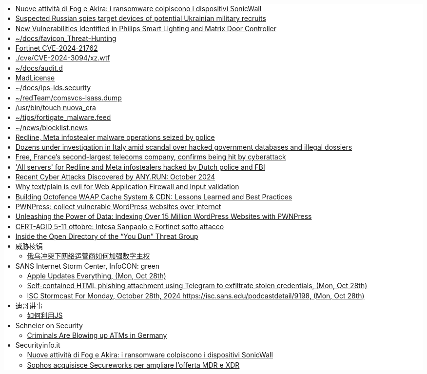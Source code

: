   - [Nuove attività di Fog e Akira: i ransomware colpiscono i dispositivi SonicWall](https://www.securityinfo.it/2024/10/28/nuove-attivita-di-fog-e-akira-i-ransomware-colpiscono-i-dispositivi-sonicwall/)
  - [Suspected Russian spies target devices of potential Ukrainian military recruits](https://therecord.media/russia-linked-hackers-target-ukrainian-military-recruits)
  - [New Vulnerabilities Identified in Philips Smart Lighting and Matrix Door Controller](https://cyble.com/blog/new-vulnerabilities-identified-in-philips-smart-lighting-and-matrix-door-controller/)
  - [~/docs/favicon_Threat-Hunting](https://blog.lobsec.com/2024/01/favicon-threat-hunting/)
  - [Fortinet CVE-2024-21762](https://blog.lobsec.com/2024/02/fortinet-cve-2024-21762/)
  - [./cve/CVE-2024-3094/xz.wtf](https://blog.lobsec.com/2024/04/cve-2024-3094-su-xz-utils/)
  - [~/docs/audit.d](https://blog.lobsec.com/2024/04/configurare-auditd/)
  - [MadLicense](https://blog.lobsec.com/2024/08/madlicense/)
  - [~/docs/ips-ids.security](https://blog.lobsec.com/2024/08/docs-ips-ids-security/)
  - [~/redTeam/comsvcs-lsass.dump](https://blog.lobsec.com/2024/08/lsass-dump-via-comsvcs-dll/)
  - [/usr/bin/touch nuova_era](https://blog.lobsec.com/2024/10/lobsec-nuova-era/)
  - [~/tips/fortigate_malware.feed](https://blog.lobsec.com/2024/10/fortigate-malware-feed/)
  - [~/news/blocklist.news](https://blog.lobsec.com/2024/10/blocklist-ioc-updated/)
  - [Redline, Meta infostealer malware operations seized by police](https://www.bleepingcomputer.com/news/legal/redline-meta-infostealer-malware-operations-seized-by-police/)
  - [Dozens under investigation in Italy amid scandal over hacked government databases and illegal dossiers](https://therecord.media/italy-arrests-illegal-dossiers-private-intelligence)
  - [Free, France’s second-largest telecoms company, confirms being hit by cyberattack](https://therecord.media/france-telecom-free-cyberattack)
  - ['All servers' for Redline and Meta infostealers hacked by Dutch police and FBI](https://therecord.media/infostealer-servers-takedown-dutch-police-fbi)
  - [Recent Cyber Attacks Discovered by ANY.RUN: October 2024](https://any.run/cybersecurity-blog/cyber-attacks-october-2024/)
  - [Why text/plain is evil for Web Application Firewall and Input validation](https://sicuranext.com/octofence-waap-text-plain-is-evil/)
  - [Building Octofence WAAP Cache System & CDN: Lessons Learned and Best Practices](https://sicuranext.com/building-octofence-waap-cache-system-cdn-lessons-learned-and-best-practices/)
  - [PWNPress: collect vulnerable WordPress websites over internet](https://sicuranext.com/pwnpress-vulnerable-wordpress-websites/)
  - [Unleashing the Power of Data: Indexing Over 15 Million WordPress Websites with PWNPress](https://sicuranext.com/indexing-over-15-million-wordpress-websites-with-pwnpress/)
  - [CERT-AGID 5-11 ottobre: Intesa Sanpaolo e Fortinet sotto attacco](https://www.securityinfo.it/2024/10/28/cert-agid-5-11-ottobre-intesa-sanpaolo-e-fortinet-sotto-attacco/)
  - [Inside the Open Directory of the “You Dun” Threat Group](https://thedfirreport.com/2024/10/28/inside-the-open-directory-of-the-you-dun-threat-group/)
- 威胁棱镜
  - [俄乌冲突下网络运营商如何加强数字主权](https://mp.weixin.qq.com/s?__biz=MzkyMzE5ODExNQ==&mid=2247487400&idx=1&sn=c77e4d7d0d7d8b94cde94752ded4ca4d&chksm=c1e9f864f69e71729c5bcdc59a7e2ae1ff266917f4b9ad03c707175628d289c84bcfc3fcbd93&scene=58&subscene=0#rd)
- SANS Internet Storm Center, InfoCON: green
  - [Apple Updates Everything, (Mon, Oct 28th)](https://isc.sans.edu/diary/rss/31390)
  - [Self-contained HTML phishing attachment using Telegram to exfiltrate stolen credentials, (Mon, Oct 28th)](https://isc.sans.edu/diary/rss/31388)
  - [ISC Stormcast For Monday, October 28th, 2024 https://isc.sans.edu/podcastdetail/9198, (Mon, Oct 28th)](https://isc.sans.edu/diary/rss/31386)
- 迪哥讲事
  - [如何利用JS](https://mp.weixin.qq.com/s?__biz=MzIzMTIzNTM0MA==&mid=2247496230&idx=1&sn=88fd1c4d7c5d9cb6932887c86f27c7d1&chksm=e8a5f845dfd27153e161ccba08c1a11be3b71383b314b1464064f24ff1c8a41fd4934750e80b&scene=58&subscene=0#rd)
- Schneier on Security
  - [Criminals Are Blowing up ATMs in Germany](https://www.schneier.com/blog/archives/2024/10/criminals-are-blowing-up-atms-in-germany.html)
- Securityinfo.it
  - [Nuove attività di Fog e Akira: i ransomware colpiscono i dispositivi SonicWall](https://www.securityinfo.it/2024/10/28/nuove-attivita-di-fog-e-akira-i-ransomware-colpiscono-i-dispositivi-sonicwall/?utm_source=rss&utm_medium=rss&utm_campaign=nuove-attivita-di-fog-e-akira-i-ransomware-colpiscono-i-dispositivi-sonicwall)
  - [Sophos acquisisce Secureworks per ampliare l’offerta MDR e XDR](https://www.securityinfo.it/2024/10/28/sophos-acquisisce-secureworks-per-ampliare-lofferta-mdr-e-xdr/?utm_source=rss&utm_medium=rss&utm_campaign=sophos-acquisisce-secureworks-per-ampliare-lofferta-mdr-e-xdr)